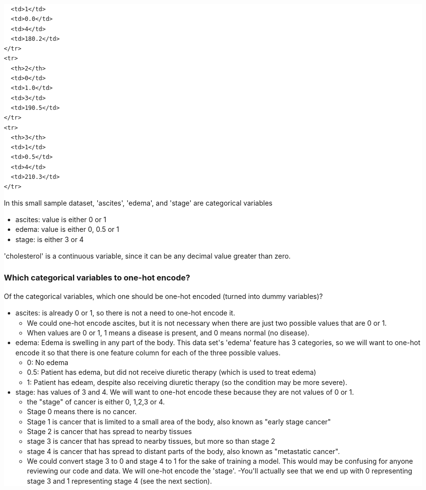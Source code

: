       <td>1</td>
      <td>0.0</td>
      <td>4</td>
      <td>180.2</td>
    </tr>
    <tr>
      <th>2</th>
      <td>0</td>
      <td>1.0</td>
      <td>3</td>
      <td>190.5</td>
    </tr>
    <tr>
      <th>3</th>
      <td>1</td>
      <td>0.5</td>
      <td>4</td>
      <td>210.3</td>
    </tr>
  </tbody>
</table>
</div>



In this small sample dataset, 'ascites', 'edema', and 'stage' are categorical variables
- ascites: value is either 0 or 1
- edema: value is either 0, 0.5 or 1
- stage: is either 3 or 4

'cholesterol' is a continuous variable, since it can be any decimal value greater than zero.

### Which categorical variables to one-hot encode?

Of the categorical variables, which one should be one-hot encoded (turned into dummy variables)?

- ascites: is already 0 or 1, so there is not a need to one-hot encode it.
    - We could one-hot encode ascites, but it is not necessary when there are just two possible values that are 0 or 1.
    - When values are 0 or 1, 1 means a disease is present, and 0 means normal (no disease).
- edema: Edema is swelling in any part of the body. This data set's 'edema' feature has 3 categories, so we will want to one-hot encode it so that there is one feature column for each of the three possible values.
    - 0: No edema
    - 0.5: Patient has edema, but did not receive diuretic therapy (which is used to treat edema)
    - 1: Patient has edeam, despite also receiving diuretic therapy (so the condition may be more severe).
- stage: has values of 3 and 4.  We will want to one-hot encode these because they are not values of 0 or 1.
    - the "stage" of cancer is either 0, 1,2,3 or 4.  
    - Stage 0 means there is no cancer.  
    - Stage 1 is cancer that is limited to a small area of the body, also known as "early stage cancer"
    - Stage 2 is cancer that has spread to nearby tissues
    - stage 3 is cancer that has spread to nearby tissues, but more so than stage 2
    - stage 4 is cancer that has spread to distant parts of the body, also known as "metastatic cancer".
    - We could convert stage 3 to 0 and stage 4 to 1 for the sake of training a model.  This would may be confusing for anyone reviewing our code and data.  We will one-hot encode the 'stage'.
        -You'll actually see that we end up with 0 representing stage 3 and 1 representing stage 4 (see the next section).
